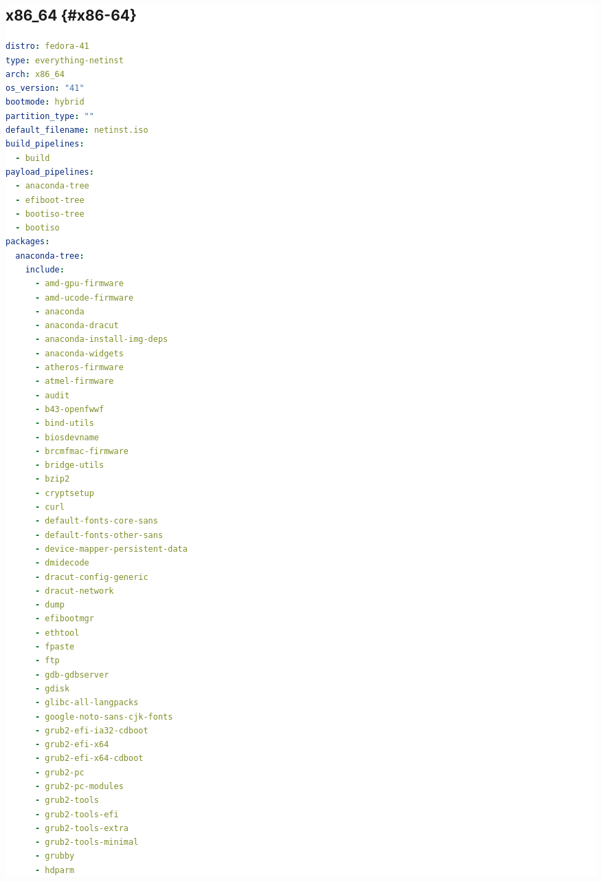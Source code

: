 ## x86_64 {#x86-64}

```yaml
distro: fedora-41
type: everything-netinst
arch: x86_64
os_version: "41"
bootmode: hybrid
partition_type: ""
default_filename: netinst.iso
build_pipelines:
  - build
payload_pipelines:
  - anaconda-tree
  - efiboot-tree
  - bootiso-tree
  - bootiso
packages:
  anaconda-tree:
    include:
      - amd-gpu-firmware
      - amd-ucode-firmware
      - anaconda
      - anaconda-dracut
      - anaconda-install-img-deps
      - anaconda-widgets
      - atheros-firmware
      - atmel-firmware
      - audit
      - b43-openfwwf
      - bind-utils
      - biosdevname
      - brcmfmac-firmware
      - bridge-utils
      - bzip2
      - cryptsetup
      - curl
      - default-fonts-core-sans
      - default-fonts-other-sans
      - device-mapper-persistent-data
      - dmidecode
      - dracut-config-generic
      - dracut-network
      - dump
      - efibootmgr
      - ethtool
      - fpaste
      - ftp
      - gdb-gdbserver
      - gdisk
      - glibc-all-langpacks
      - google-noto-sans-cjk-fonts
      - grub2-efi-ia32-cdboot
      - grub2-efi-x64
      - grub2-efi-x64-cdboot
      - grub2-pc
      - grub2-pc-modules
      - grub2-tools
      - grub2-tools-efi
      - grub2-tools-extra
      - grub2-tools-minimal
      - grubby
      - hdparm
```